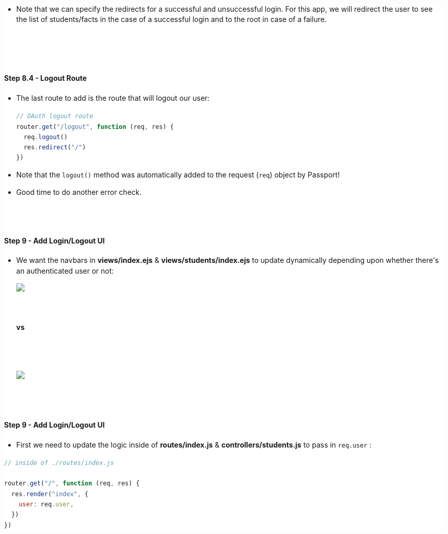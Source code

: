 - Note that we can specify the redirects for a successful and unsuccessful login. For this app, we will redirect the user to see the list of students/facts in the case of a successful login and to the root in case of a failure.

<br>
<br>
<br>

#### Step 8.4 - Logout Route

- The last route to add is the route that will logout our user:

  ```javascript
  // OAuth logout route
  router.get("/logout", function (req, res) {
    req.logout()
    res.redirect("/")
  })
  ```

- Note that the `logout()` method was automatically added to the request (`req`) object by Passport!

- Good time to do another error check.

<br>
<br>

#### Step 9 - Add Login/Logout UI

- We want the navbars in **views/index.ejs** & **views/students/index.ejs** to update dynamically depending upon whether there's an authenticated user or not:

  <img src="https://i.imgur.com/t3tQIML.png">
  <br>
  <br>
  <br>

  **vs**

  <br>
  <br>
  <br>
  <img src="https://i.imgur.com/oLJRWqz.png">

<br>
<br>

#### Step 9 - Add Login/Logout UI

- First we need to update the logic inside of **routes/index.js** & **controllers/students.js** to pass in `req.user` :

```javascript
// inside of ./routes/index.js

router.get("/", function (req, res) {
  res.render("index", {
    user: req.user,
  })
})
```
